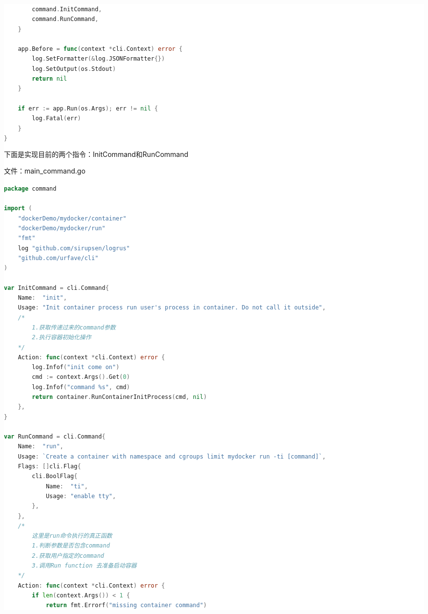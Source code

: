 ```go
		command.InitCommand,
		command.RunCommand,
	}

	app.Before = func(context *cli.Context) error {
		log.SetFormatter(&log.JSONFormatter{})
		log.SetOutput(os.Stdout)
		return nil
	}

	if err := app.Run(os.Args); err != nil {
		log.Fatal(err)
	}
}
```

下面是实现目前的两个指令：InitCommand和RunCommand

文件：main_command.go

```go
package command

import (
	"dockerDemo/mydocker/container"
	"dockerDemo/mydocker/run"
	"fmt"
	log "github.com/sirupsen/logrus"
	"github.com/urfave/cli"
)

var InitCommand = cli.Command{
	Name:  "init",
	Usage: "Init container process run user's process in container. Do not call it outside",
	/*
		1.获取传递过来的command参数
		2.执行容器初始化操作
	*/
	Action: func(context *cli.Context) error {
		log.Infof("init come on")
		cmd := context.Args().Get(0)
		log.Infof("command %s", cmd)
		return container.RunContainerInitProcess(cmd, nil)
	},
}

var RunCommand = cli.Command{
	Name:  "run",
	Usage: `Create a container with namespace and cgroups limit mydocker run -ti [command]`,
	Flags: []cli.Flag{
		cli.BoolFlag{
			Name:  "ti",
			Usage: "enable tty",
		},
	},
	/*
		这里是run命令执行的真正函数
		1.判断参数是否包含command
		2.获取用户指定的command
		3.调用Run function 去准备启动容器
	*/
	Action: func(context *cli.Context) error {
		if len(context.Args()) < 1 {
			return fmt.Errorf("missing container command")
```